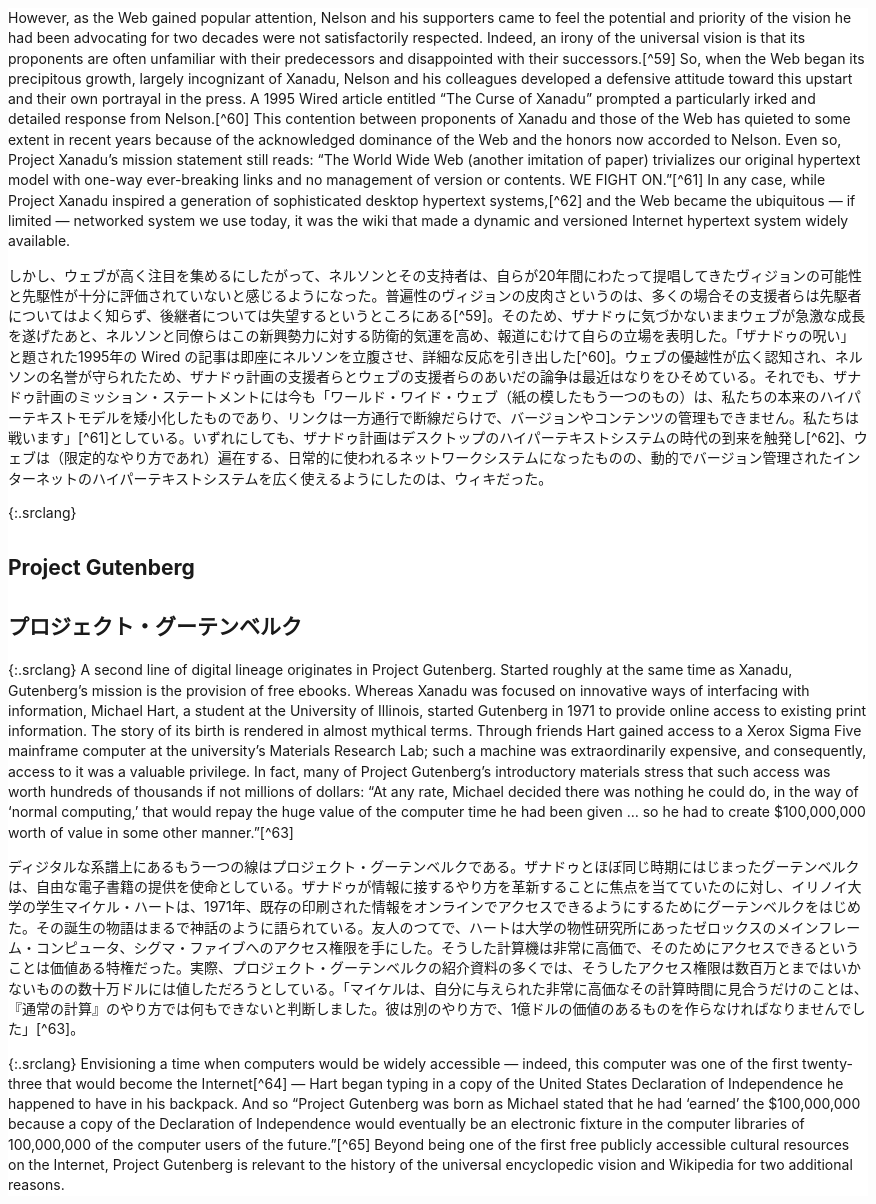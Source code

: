 However, as the Web gained popular attention, Nelson and his supporters came to feel the potential and priority of the vision he had been advocating for two decades were not satisfactorily respected. Indeed, an irony of the universal vision is that its proponents are often unfamiliar with their predecessors and disappointed with their successors.[^59] So, when the Web began its precipitous growth, largely incognizant of Xanadu, Nelson and his colleagues developed a defensive attitude toward this upstart and their own portrayal in the press. A 1995 Wired article entitled “The Curse of Xanadu” prompted a particularly irked and detailed response from Nelson.[^60] This contention between proponents of Xanadu and those of the Web has quieted to some extent in recent years because of the acknowledged dominance of the Web and the honors now accorded to Nelson. Even so, Project Xanadu’s mission statement still reads: “The World Wide Web (another imitation of paper) trivializes our original hypertext model with one-way ever-breaking links and no management of version or contents. WE FIGHT ON.”[^61] In any case, while Project Xanadu inspired a generation of sophisticated desktop hypertext systems,[^62] and the Web became the ubiquitous — if limited — networked system we use today, it was the wiki that made a dynamic and versioned Internet hypertext system widely available.

しかし、ウェブが高く注目を集めるにしたがって、ネルソンとその支持者は、自らが20年間にわたって提唱してきたヴィジョンの可能性と先駆性が十分に評価されていないと感じるようになった。普遍性のヴィジョンの皮肉さというのは、多くの場合その支援者らは先駆者についてはよく知らず、後継者については失望するというところにある[^59]。そのため、ザナドゥに気づかないままウェブが急激な成長を遂げたあと、ネルソンと同僚らはこの新興勢力に対する防衛的気運を高め、報道にむけて自らの立場を表明した。「ザナドゥの呪い」と題された1995年の Wired の記事は即座にネルソンを立腹させ、詳細な反応を引き出した[^60]。ウェブの優越性が広く認知され、ネルソンの名誉が守られたため、ザナドゥ計画の支援者らとウェブの支援者らのあいだの論争は最近はなりをひそめている。それでも、ザナドゥ計画のミッション・ステートメントには今も「ワールド・ワイド・ウェブ（紙の模したもう一つのもの）は、私たちの本来のハイパーテキストモデルを矮小化したものであり、リンクは一方通行で断線だらけで、バージョンやコンテンツの管理もできません。私たちは戦います」[^61]としている。いずれにしても、ザナドゥ計画はデスクトップのハイパーテキストシステムの時代の到来を触発し[^62]、ウェブは（限定的なやり方であれ）遍在する、日常的に使われるネットワークシステムになったものの、動的でバージョン管理されたインターネットのハイパーテキストシステムを広く使えるようにしたのは、ウィキだった。

{:.srclang}
## Project Gutenberg

## プロジェクト・グーテンベルク

{:.srclang}
A second line of digital lineage originates in Project Gutenberg. Started roughly at the same time as Xanadu, Gutenberg’s mission is the provision of free ebooks. Whereas Xanadu was focused on innovative ways of interfacing with information, Michael Hart, a student at the University of Illinois, started Gutenberg in 1971 to provide online access to existing print information. The story of its birth is rendered in almost mythical terms. Through friends Hart gained access to a Xerox Sigma Five mainframe computer at the university’s Materials Research Lab; such a machine was extraordinarily expensive, and consequently, access to it was a valuable privilege. In fact, many of Project Gutenberg’s introductory materials stress that such access was worth hundreds of thousands if not millions of dollars: “At any rate, Michael decided there was nothing he could do, in the way of ‘normal computing,’ that would repay the huge value of the computer time he had been given … so he had to create $100,000,000 worth of value in some other manner.”[^63]

ディジタルな系譜上にあるもう一つの線はプロジェクト・グーテンベルクである。ザナドゥとほぼ同じ時期にはじまったグーテンベルクは、自由な電子書籍の提供を使命としている。ザナドゥが情報に接するやり方を革新することに焦点を当てていたのに対し、イリノイ大学の学生マイケル・ハートは、1971年、既存の印刷された情報をオンラインでアクセスできるようにするためにグーテンベルクをはじめた。その誕生の物語はまるで神話のように語られている。友人のつてで、ハートは大学の物性研究所にあったゼロックスのメインフレーム・コンピュータ、シグマ・ファイブへのアクセス権限を手にした。そうした計算機は非常に高価で、そのためにアクセスできるということは価値ある特権だった。実際、プロジェクト・グーテンベルクの紹介資料の多くでは、そうしたアクセス権限は数百万とまではいかないものの数十万ドルには値しただろうとしている。「マイケルは、自分に与えられた非常に高価なその計算時間に見合うだけのことは、『通常の計算』のやり方では何もできないと判断しました。彼は別のやり方で、1億ドルの価値のあるものを作らなければなりませんでした」[^63]。

{:.srclang}
Envisioning a time when computers would be widely accessible — indeed, this computer was one of the first twenty-three that would become the Internet[^64] — Hart began typing in a copy of the United States Declaration of Independence he happened to have in his backpack. And so “Project Gutenberg was born as Michael stated that he had ‘earned’ the $100,000,000 because a copy of the Declaration of Independence would eventually be an electronic fixture in the computer libraries of 100,000,000 of the computer users of the future.”[^65] Beyond being one of the first free publicly accessible cultural resources on the Internet, Project Gutenberg is relevant to the history of the universal encyclopedic vision and Wikipedia for two additional reasons.
